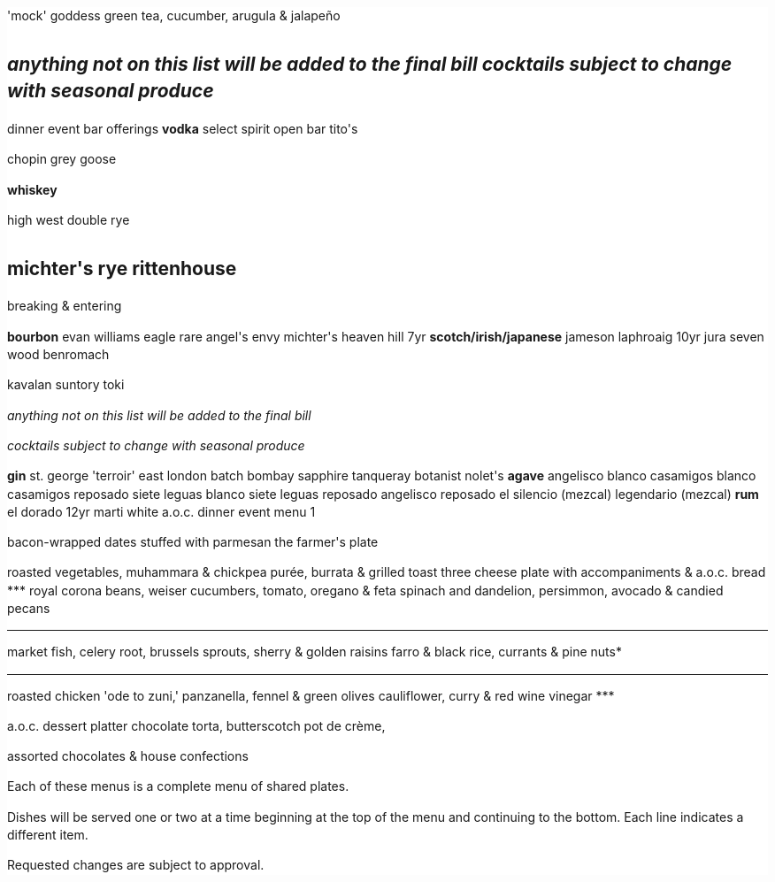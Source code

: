 'mock' goddess green tea, cucumber, arugula &amp; jalapeño

## *anything not on this list will be added to the final bill* *cocktails subject to change with seasonal produce*



dinner event bar offerings **vodka** select spirit open bar tito's

chopin grey goose

**whiskey**

high west double rye

## michter's rye rittenhouse

breaking &amp; entering

**bourbon** evan williams eagle rare angel's envy michter's heaven hill 7yr **scotch/irish/japanese** jameson laphroaig 10yr jura seven wood benromach

kavalan suntory toki

*anything not on this list will be added to the final bill*

*cocktails subject to change with seasonal produce*



**gin** st. george 'terroir' east london batch bombay sapphire tanqueray botanist nolet's **agave** angelisco blanco casamigos blanco casamigos reposado siete leguas blanco siete leguas reposado angelisco reposado el silencio (mezcal) legendario (mezcal) **rum** el dorado 12yr marti white a.o.c. dinner event menu 1

bacon-wrapped dates stuffed with parmesan the farmer's plate

roasted vegetables, muhammara &amp; chickpea purée, burrata &amp; grilled toast three cheese plate with accompaniments &amp; a.o.c. bread *** royal corona beans, weiser cucumbers, tomato, oregano &amp; feta spinach and dandelion, persimmon, avocado &amp; candied pecans

***

market fish, celery root, brussels sprouts, sherry &amp; golden raisins farro &amp; black rice, currants &amp; pine nuts*

***

roasted chicken 'ode to zuni,' panzanella, fennel &amp; green olives cauliflower, curry &amp; red wine vinegar ***

a.o.c. dessert platter chocolate torta, butterscotch pot de crème,

assorted chocolates &amp; house confections

Each of these menus is a complete menu of shared plates.

Dishes will be served one or two at a time beginning at the top of the menu and continuing to the bottom. Each line indicates a different item.

Requested changes are subject to approval.

